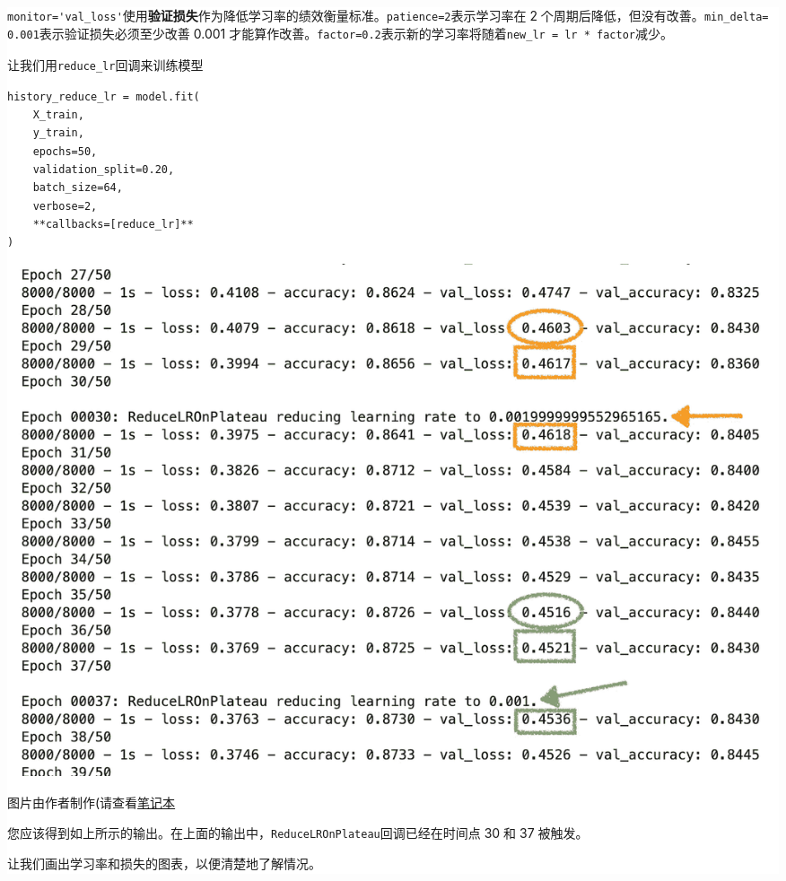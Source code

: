 `monitor='val_loss'`使用**验证损失**作为降低学习率的绩效衡量标准。`patience=2`表示学习率在 2 个周期后降低，但没有改善。`min_delta=0.001`表示验证损失必须至少改善 0.001 才能算作改善。`factor=0.2`表示新的学习率将随着`new_lr = lr * factor`减少。

让我们用`reduce_lr`回调来训练模型

```
history_reduce_lr = model.fit(
    X_train, 
    y_train, 
    epochs=50, 
    validation_split=0.20, 
    batch_size=64, 
    verbose=2,
    **callbacks=[reduce_lr]**
)
```

![](img/e9fd48628203c3c6990cea69be696f0a.png)

图片由作者制作(请查看[笔记本](https://github.com/BindiChen/machine-learning/blob/master/tensorflow2/007-keras-callback/keras-callbacks.ipynb)

您应该得到如上所示的输出。在上面的输出中，`ReduceLROnPlateau`回调已经在时间点 30 和 37 被触发。

让我们画出学习率和损失的图表，以便清楚地了解情况。
